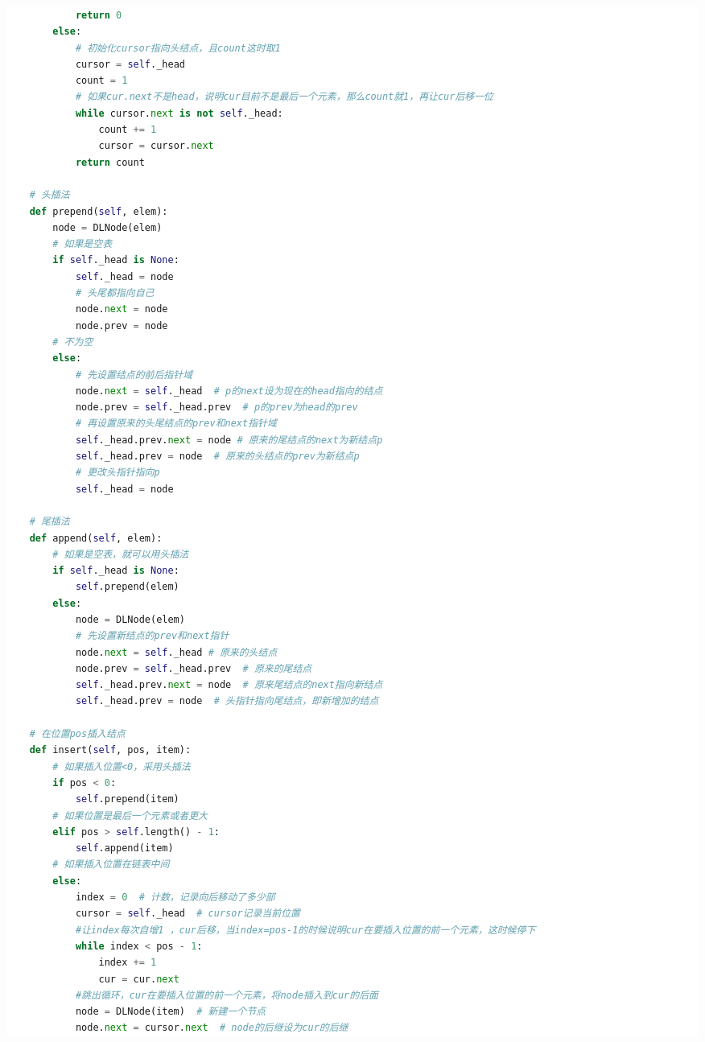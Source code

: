 ```Python
            return 0
        else:
            # 初始化cursor指向头结点，且count这时取1
            cursor = self._head
            count = 1
            # 如果cur.next不是head，说明cur目前不是最后一个元素，那么count就1，再让cur后移一位
            while cursor.next is not self._head:
                count += 1
                cursor = cursor.next
            return count

    # 头插法
    def prepend(self, elem):
        node = DLNode(elem)
        # 如果是空表
        if self._head is None:
            self._head = node
            # 头尾都指向自己
            node.next = node
            node.prev = node    
        # 不为空      
        else:
            # 先设置结点的前后指针域
            node.next = self._head  # p的next设为现在的head指向的结点
            node.prev = self._head.prev  # p的prev为head的prev
            # 再设置原来的头尾结点的prev和next指针域
            self._head.prev.next = node # 原来的尾结点的next为新结点p
            self._head.prev = node  # 原来的头结点的prev为新结点p
            # 更改头指针指向p
            self._head = node

    # 尾插法
    def append(self, elem):
        # 如果是空表，就可以用头插法
        if self._head is None:
            self.prepend(elem)
        else:
            node = DLNode(elem)
            # 先设置新结点的prev和next指针
            node.next = self._head # 原来的头结点
            node.prev = self._head.prev  # 原来的尾结点
            self._head.prev.next = node  # 原来尾结点的next指向新结点
            self._head.prev = node  # 头指针指向尾结点，即新增加的结点

    # 在位置pos插入结点
    def insert(self, pos, item):
        # 如果插入位置<0，采用头插法
        if pos < 0:
            self.prepend(item)
        # 如果位置是最后一个元素或者更大
        elif pos > self.length() - 1:
            self.append(item)
        # 如果插入位置在链表中间
        else:
            index = 0  # 计数，记录向后移动了多少部
            cursor = self._head  # cursor记录当前位置
            #让index每次自增1 ，cur后移，当index=pos-1的时候说明cur在要插入位置的前一个元素，这时候停下
            while index < pos - 1:
                index += 1
                cur = cur.next
            #跳出循环，cur在要插入位置的前一个元素，将node插入到cur的后面
            node = DLNode(item)  # 新建一个节点
            node.next = cursor.next  # node的后继设为cur的后继
```